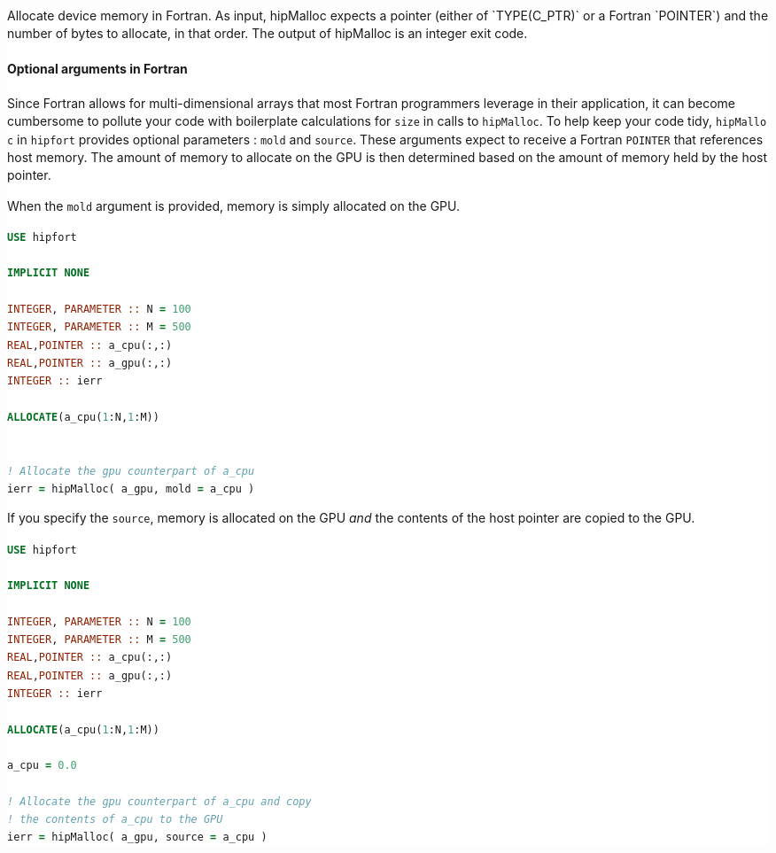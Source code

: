    </td>
  </tr>
  <tr>
   <td> Allocate device memory in Fortran. As input, hipMalloc expects a pointer (either of `TYPE(C_PTR)` or a Fortran `POINTER`) and the number of bytes to allocate, in that order. The output of hipMalloc is an integer exit code.
   </td>
  </tr>
</table>

#### Optional arguments in Fortran
Since Fortran allows for multi-dimensional arrays that most Fortran programmers leverage in their application, it can become cumbersome to pollute your code with boilerplate calculations for `size` in calls to `hipMalloc`. To help keep your code tidy, `hipMalloc` in `hipfort` provides optional parameters : `mold` and `source`. These arguments expect to receive a Fortran `POINTER` that references host memory. The amount of memory to allocate on the GPU is then determined based on the amount of memory held by the host pointer. 

When the `mold` argument is provided, memory is simply allocated on the GPU. 
  
```fortran
USE hipfort 

IMPLICIT NONE

INTEGER, PARAMETER :: N = 100
INTEGER, PARAMETER :: M = 500
REAL,POINTER :: a_cpu(:,:)
REAL,POINTER :: a_gpu(:,:)
INTEGER :: ierr

ALLOCATE(a_cpu(1:N,1:M))


! Allocate the gpu counterpart of a_cpu
ierr = hipMalloc( a_gpu, mold = a_cpu )
```

If you specify the `source`, memory is allocated on the GPU *and* the contents of the host pointer are copied to the GPU.

```fortran
USE hipfort 

IMPLICIT NONE

INTEGER, PARAMETER :: N = 100
INTEGER, PARAMETER :: M = 500
REAL,POINTER :: a_cpu(:,:)
REAL,POINTER :: a_gpu(:,:)
INTEGER :: ierr

ALLOCATE(a_cpu(1:N,1:M))

a_cpu = 0.0

! Allocate the gpu counterpart of a_cpu and copy
! the contents of a_cpu to the GPU
ierr = hipMalloc( a_gpu, source = a_cpu )
```
